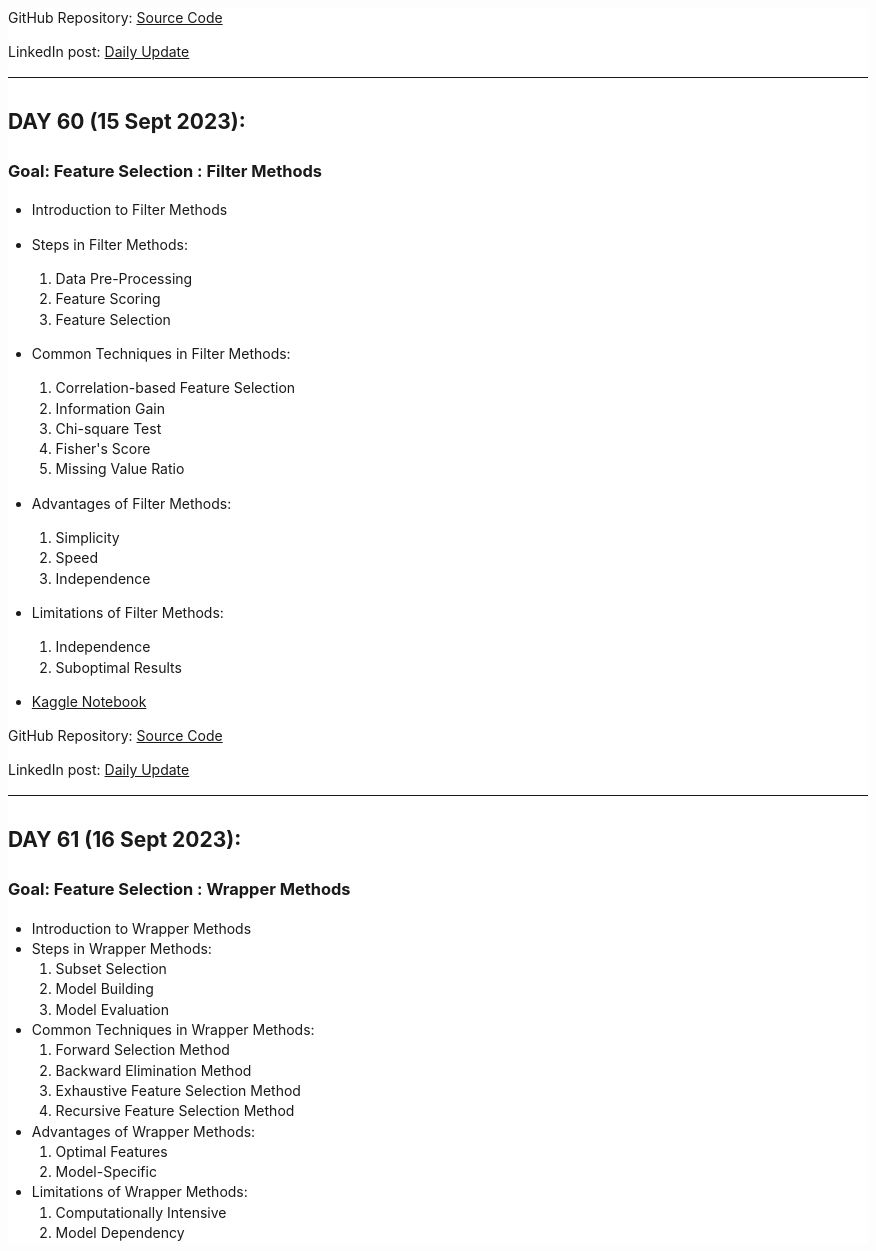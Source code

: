 GitHub Repository: [Source Code](https://github.com/mankarsnehal/100-Days-of-Code-Data-Science/tree/main/59.%20Day%2059%20-%20Feature%20Selection%20Intro)

LinkedIn post: [Daily Update](https://www.linkedin.com/feed/update/urn:li:activity:7108098856667467776/)

---


## **DAY 60 (15 Sept 2023):** 
### Goal: Feature Selection : Filter Methods

- Introduction to Filter Methods
- Steps in Filter Methods:
  1. Data Pre-Processing
  2. Feature Scoring
  3. Feature Selection
- Common Techniques in Filter Methods:
  1. Correlation-based Feature Selection
  2. Information Gain
  3. Chi-square Test
  4. Fisher's Score
  5. Missing Value Ratio
- Advantages of Filter Methods:
  1. Simplicity
  2. Speed
  3. Independence
- Limitations of Filter Methods:
  1. Independence
  2. Suboptimal Results

- [Kaggle Notebook](https://www.kaggle.com/code/snehalsanjaymankar/feature-selection-filter-methods/edit/run/143077129)

GitHub Repository: [Source Code](https://github.com/mankarsnehal/100-Days-of-Code-Data-Science/tree/main/60.%20Day%2060%20-%20Feature%20Selection%20-%20Filter%20Methods)

LinkedIn post: [Daily Update](https://www.linkedin.com/feed/update/urn:li:activity:7108472658224123905/)

---


## **DAY 61 (16 Sept 2023):** 
### Goal: Feature Selection : Wrapper Methods

- Introduction to Wrapper Methods
- Steps in Wrapper Methods:
  1. Subset Selection
  2. Model Building
  3. Model Evaluation
- Common Techniques in Wrapper Methods:
  1. Forward Selection Method
  2. Backward Elimination Method
  3. Exhaustive Feature Selection Method
  4. Recursive Feature Selection Method
- Advantages of Wrapper Methods:
  1. Optimal Features
  2. Model-Specific
- Limitations of Wrapper Methods:
  1. Computationally Intensive
  2. Model Dependency

